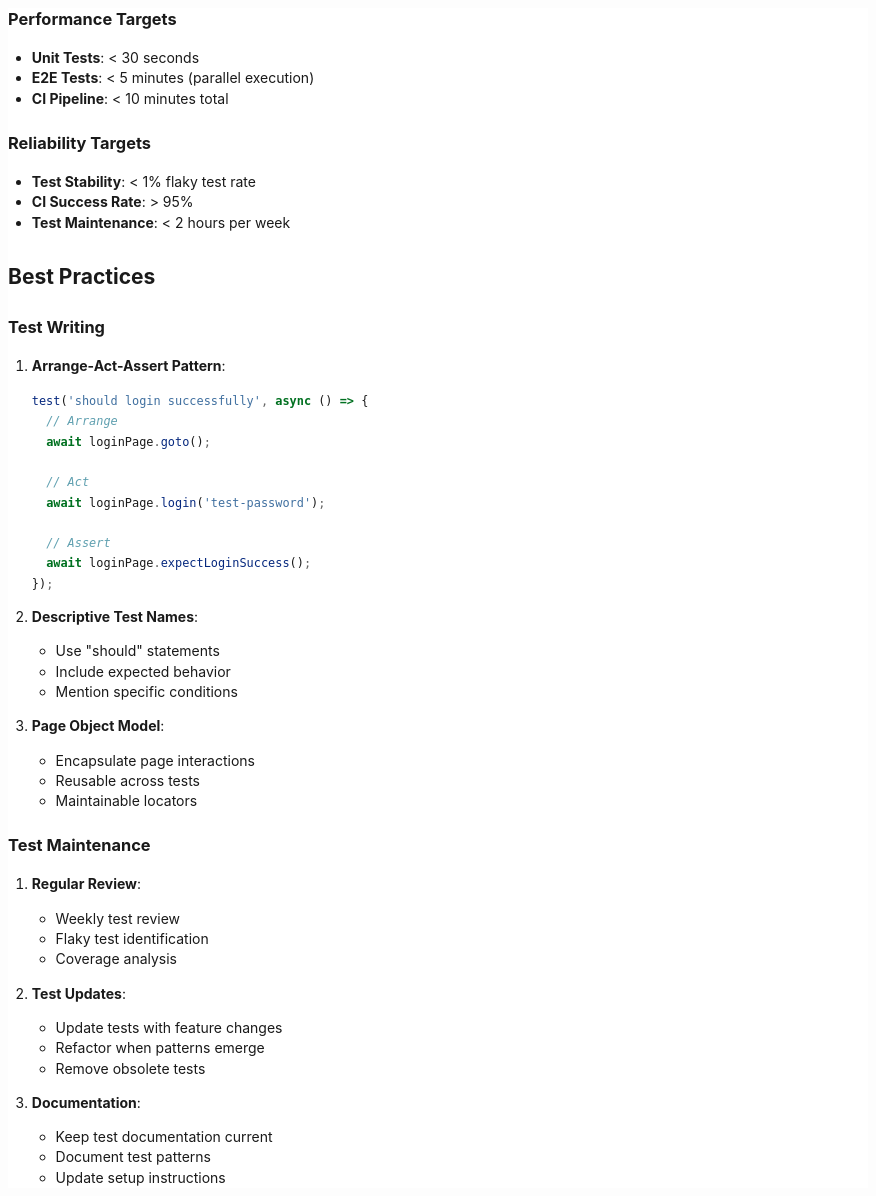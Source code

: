 ### Performance Targets

- **Unit Tests**: < 30 seconds
- **E2E Tests**: < 5 minutes (parallel execution)
- **CI Pipeline**: < 10 minutes total

### Reliability Targets

- **Test Stability**: < 1% flaky test rate
- **CI Success Rate**: > 95%
- **Test Maintenance**: < 2 hours per week

## Best Practices

### Test Writing

1. **Arrange-Act-Assert Pattern**:
   ```typescript
   test('should login successfully', async () => {
     // Arrange
     await loginPage.goto();
     
     // Act
     await loginPage.login('test-password');
     
     // Assert
     await loginPage.expectLoginSuccess();
   });
   ```

2. **Descriptive Test Names**:
   - Use "should" statements
   - Include expected behavior
   - Mention specific conditions

3. **Page Object Model**:
   - Encapsulate page interactions
   - Reusable across tests
   - Maintainable locators

### Test Maintenance

1. **Regular Review**:
   - Weekly test review
   - Flaky test identification
   - Coverage analysis

2. **Test Updates**:
   - Update tests with feature changes
   - Refactor when patterns emerge
   - Remove obsolete tests

3. **Documentation**:
   - Keep test documentation current
   - Document test patterns
   - Update setup instructions
